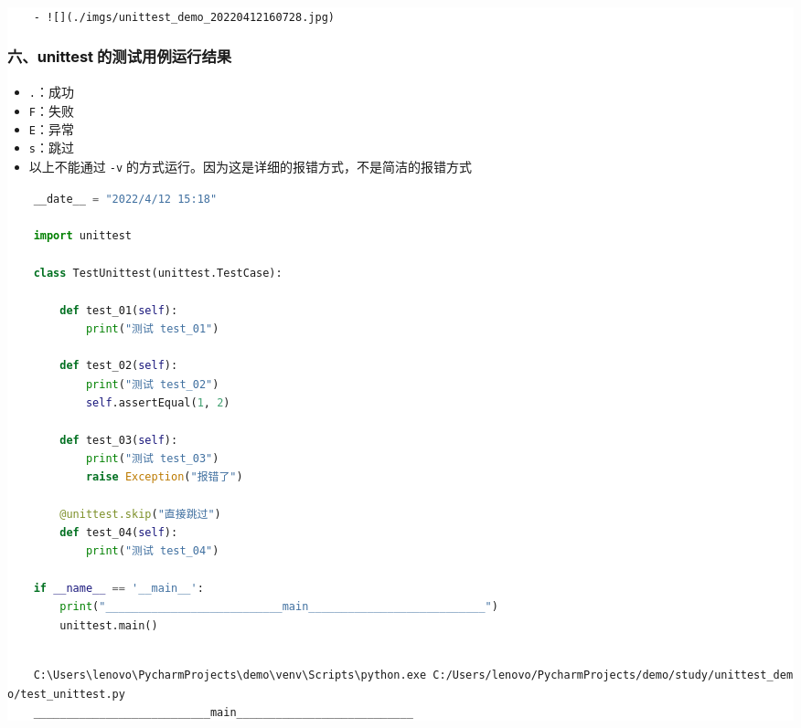         - ![](./imgs/unittest_demo_20220412160728.jpg)

### 六、unittest 的测试用例运行结果

- `.`：成功
- `F`：失败
- `E`：异常
- `s`：跳过
- 以上不能通过 `-v` 的方式运行。因为这是详细的报错方式，不是简洁的报错方式
    
```python
    __date__ = "2022/4/12 15:18"
    
    import unittest

    class TestUnittest(unittest.TestCase):
    
        def test_01(self):
            print("测试 test_01")
    
        def test_02(self):
            print("测试 test_02")
            self.assertEqual(1, 2)
    
        def test_03(self):
            print("测试 test_03")
            raise Exception("报错了")
    
        @unittest.skip("直接跳过")
        def test_04(self):
            print("测试 test_04")
    
    if __name__ == '__main__':
        print("___________________________main___________________________")
        unittest.main()
    
```
```text
    C:\Users\lenovo\PycharmProjects\demo\venv\Scripts\python.exe C:/Users/lenovo/PycharmProjects/demo/study/unittest_demo/test_unittest.py
    ___________________________main___________________________
```